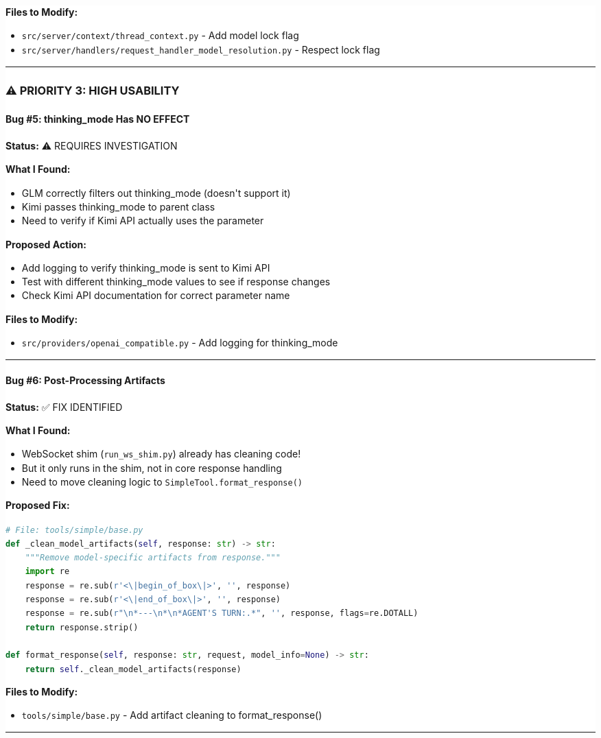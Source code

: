 **Files to Modify:**
- `src/server/context/thread_context.py` - Add model lock flag
- `src/server/handlers/request_handler_model_resolution.py` - Respect lock flag

---

### ⚠️ PRIORITY 3: HIGH USABILITY

#### Bug #5: thinking_mode Has NO EFFECT

**Status:** ⚠️ REQUIRES INVESTIGATION

**What I Found:**
- GLM correctly filters out thinking_mode (doesn't support it)
- Kimi passes thinking_mode to parent class
- Need to verify if Kimi API actually uses the parameter

**Proposed Action:**
- Add logging to verify thinking_mode is sent to Kimi API
- Test with different thinking_mode values to see if response changes
- Check Kimi API documentation for correct parameter name

**Files to Modify:**
- `src/providers/openai_compatible.py` - Add logging for thinking_mode

---

#### Bug #6: Post-Processing Artifacts

**Status:** ✅ FIX IDENTIFIED

**What I Found:**
- WebSocket shim (`run_ws_shim.py`) already has cleaning code!
- But it only runs in the shim, not in core response handling
- Need to move cleaning logic to `SimpleTool.format_response()`

**Proposed Fix:**
```python
# File: tools/simple/base.py
def _clean_model_artifacts(self, response: str) -> str:
    """Remove model-specific artifacts from response."""
    import re
    response = re.sub(r'<\|begin_of_box\|>', '', response)
    response = re.sub(r'<\|end_of_box\|>', '', response)
    response = re.sub(r"\n*---\n*\n*AGENT'S TURN:.*", '', response, flags=re.DOTALL)
    return response.strip()

def format_response(self, response: str, request, model_info=None) -> str:
    return self._clean_model_artifacts(response)
```

**Files to Modify:**
- `tools/simple/base.py` - Add artifact cleaning to format_response()

---
